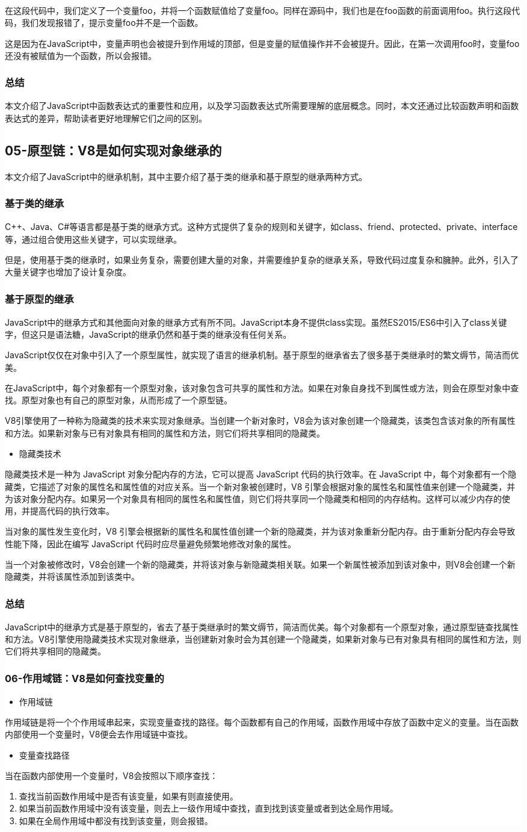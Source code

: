 在这段代码中，我们定义了一个变量foo，并将一个函数赋值给了变量foo。同样在源码中，我们也是在foo函数的前面调用foo。执行这段代码，我们发现报错了，提示变量foo并不是一个函数。

这是因为在JavaScript中，变量声明也会被提升到作用域的顶部，但是变量的赋值操作并不会被提升。因此，在第一次调用foo时，变量foo还没有被赋值为一个函数，所以会报错。

### 总结

本文介绍了JavaScript中函数表达式的重要性和应用，以及学习函数表达式所需要理解的底层概念。同时，本文还通过比较函数声明和函数表达式的差异，帮助读者更好地理解它们之间的区别。

## 05-原型链：V8是如何实现对象继承的

本文介绍了JavaScript中的继承机制，其中主要介绍了基于类的继承和基于原型的继承两种方式。

### 基于类的继承

C++、Java、C#等语言都是基于类的继承方式。这种方式提供了复杂的规则和关键字，如class、friend、protected、private、interface等，通过组合使用这些关键字，可以实现继承。

但是，使用基于类的继承时，如果业务复杂，需要创建大量的对象，并需要维护复杂的继承关系，导致代码过度复杂和臃肿。此外，引入了大量关键字也增加了设计复杂度。

### 基于原型的继承

JavaScript中的继承方式和其他面向对象的继承方式有所不同。JavaScript本身不提供class实现。虽然ES2015/ES6中引入了class关键字，但这只是语法糖，JavaScript的继承仍然和基于类的继承没有任何关系。

JavaScript仅仅在对象中引入了一个原型属性，就实现了语言的继承机制。基于原型的继承省去了很多基于类继承时的繁文缛节，简洁而优美。

在JavaScript中，每个对象都有一个原型对象，该对象包含可共享的属性和方法。如果在对象自身找不到属性或方法，则会在原型对象中查找。原型对象也有自己的原型对象，从而形成了一个原型链。

V8引擎使用了一种称为隐藏类的技术来实现对象继承。当创建一个新对象时，V8会为该对象创建一个隐藏类，该类包含该对象的所有属性和方法。如果新对象与已有对象具有相同的属性和方法，则它们将共享相同的隐藏类。

- 隐藏类技术

隐藏类技术是一种为 JavaScript 对象分配内存的方法，它可以提高 JavaScript 代码的执行效率。在 JavaScript 中，每个对象都有一个隐藏类，它描述了对象的属性名和属性值的对应关系。当一个新对象被创建时，V8 引擎会根据对象的属性名和属性值来创建一个隐藏类，并为该对象分配内存。如果另一个对象具有相同的属性名和属性值，则它们将共享同一个隐藏类和相同的内存结构。这样可以减少内存的使用，并提高代码的执行效率。

当对象的属性发生变化时，V8 引擎会根据新的属性名和属性值创建一个新的隐藏类，并为该对象重新分配内存。由于重新分配内存会导致性能下降，因此在编写 JavaScript 代码时应尽量避免频繁地修改对象的属性。

当一个对象被修改时，V8会创建一个新的隐藏类，并将该对象与新隐藏类相关联。如果一个新属性被添加到该对象中，则V8会创建一个新隐藏类，并将该属性添加到该类中。

### 总结

JavaScript中的继承方式是基于原型的，省去了基于类继承时的繁文缛节，简洁而优美。每个对象都有一个原型对象，通过原型链查找属性和方法。V8引擎使用隐藏类技术实现对象继承，当创建新对象时会为其创建一个隐藏类，如果新对象与已有对象具有相同的属性和方法，则它们将共享相同的隐藏类。

### 06-作用域链：V8是如何查找变量的

- 作用域链

作用域链是将一个个作用域串起来，实现变量查找的路径。每个函数都有自己的作用域，函数作用域中存放了函数中定义的变量。当在函数内部使用一个变量时，V8便会去作用域链中查找。

- 变量查找路径

当在函数内部使用一个变量时，V8会按照以下顺序查找：

1. 查找当前函数作用域中是否有该变量，如果有则直接使用。
2. 如果当前函数作用域中没有该变量，则去上一级作用域中查找，直到找到该变量或者到达全局作用域。
3. 如果在全局作用域中都没有找到该变量，则会报错。
